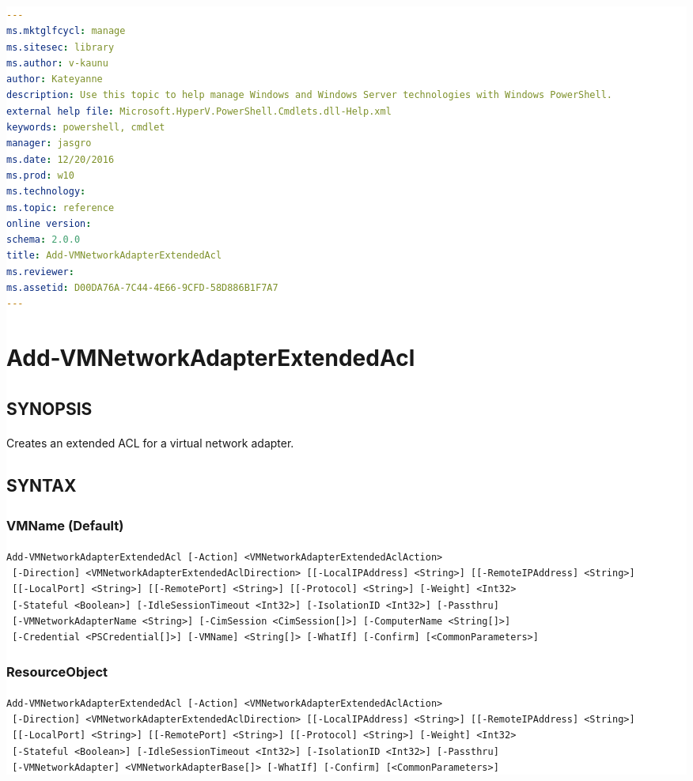 ```yaml
---
ms.mktglfcycl: manage
ms.sitesec: library
ms.author: v-kaunu
author: Kateyanne
description: Use this topic to help manage Windows and Windows Server technologies with Windows PowerShell.
external help file: Microsoft.HyperV.PowerShell.Cmdlets.dll-Help.xml
keywords: powershell, cmdlet
manager: jasgro
ms.date: 12/20/2016
ms.prod: w10
ms.technology: 
ms.topic: reference
online version: 
schema: 2.0.0
title: Add-VMNetworkAdapterExtendedAcl
ms.reviewer:
ms.assetid: D00DA76A-7C44-4E66-9CFD-58D886B1F7A7
---
```


# Add-VMNetworkAdapterExtendedAcl

## SYNOPSIS
Creates an extended ACL for a virtual network adapter.

## SYNTAX

### VMName (Default)
```
Add-VMNetworkAdapterExtendedAcl [-Action] <VMNetworkAdapterExtendedAclAction>
 [-Direction] <VMNetworkAdapterExtendedAclDirection> [[-LocalIPAddress] <String>] [[-RemoteIPAddress] <String>]
 [[-LocalPort] <String>] [[-RemotePort] <String>] [[-Protocol] <String>] [-Weight] <Int32>
 [-Stateful <Boolean>] [-IdleSessionTimeout <Int32>] [-IsolationID <Int32>] [-Passthru]
 [-VMNetworkAdapterName <String>] [-CimSession <CimSession[]>] [-ComputerName <String[]>]
 [-Credential <PSCredential[]>] [-VMName] <String[]> [-WhatIf] [-Confirm] [<CommonParameters>]
```

### ResourceObject
```
Add-VMNetworkAdapterExtendedAcl [-Action] <VMNetworkAdapterExtendedAclAction>
 [-Direction] <VMNetworkAdapterExtendedAclDirection> [[-LocalIPAddress] <String>] [[-RemoteIPAddress] <String>]
 [[-LocalPort] <String>] [[-RemotePort] <String>] [[-Protocol] <String>] [-Weight] <Int32>
 [-Stateful <Boolean>] [-IdleSessionTimeout <Int32>] [-IsolationID <Int32>] [-Passthru]
 [-VMNetworkAdapter] <VMNetworkAdapterBase[]> [-WhatIf] [-Confirm] [<CommonParameters>]
```
